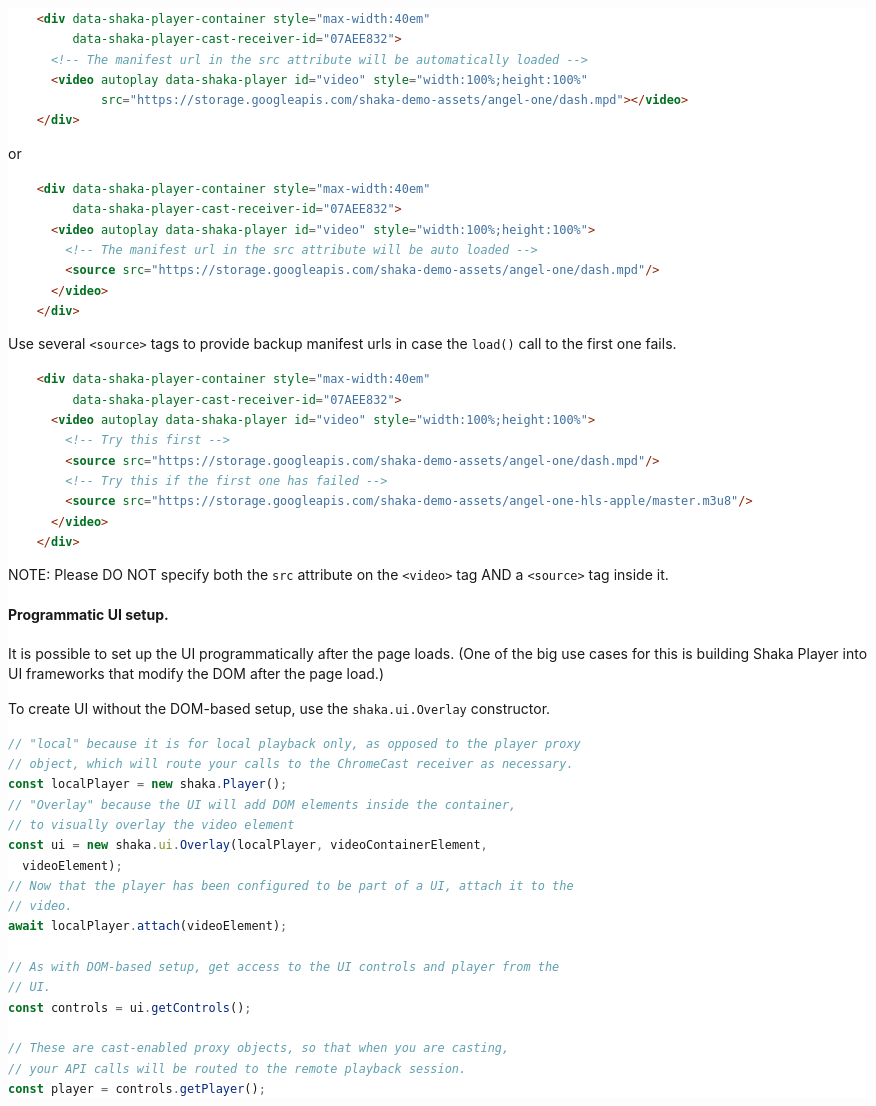 ```html
    <div data-shaka-player-container style="max-width:40em"
         data-shaka-player-cast-receiver-id="07AEE832">
      <!-- The manifest url in the src attribute will be automatically loaded -->
      <video autoplay data-shaka-player id="video" style="width:100%;height:100%"
             src="https://storage.googleapis.com/shaka-demo-assets/angel-one/dash.mpd"></video>
    </div>
```

or

```html
    <div data-shaka-player-container style="max-width:40em"
         data-shaka-player-cast-receiver-id="07AEE832">
      <video autoplay data-shaka-player id="video" style="width:100%;height:100%">
        <!-- The manifest url in the src attribute will be auto loaded -->
        <source src="https://storage.googleapis.com/shaka-demo-assets/angel-one/dash.mpd"/>
      </video>
    </div>
```

Use several `<source>` tags to provide backup manifest urls in case the `load()`
call to the first one fails.

```html
    <div data-shaka-player-container style="max-width:40em"
         data-shaka-player-cast-receiver-id="07AEE832">
      <video autoplay data-shaka-player id="video" style="width:100%;height:100%">
        <!-- Try this first -->
        <source src="https://storage.googleapis.com/shaka-demo-assets/angel-one/dash.mpd"/>
        <!-- Try this if the first one has failed -->
        <source src="https://storage.googleapis.com/shaka-demo-assets/angel-one-hls-apple/master.m3u8"/>
      </video>
    </div>
```

NOTE: Please DO NOT specify both the `src` attribute on the `<video>` tag AND
a `<source>` tag inside it.


#### Programmatic UI setup.

It is possible to set up the UI programmatically after the page loads.
(One of the big use cases for this is building Shaka Player into UI frameworks
that modify the DOM after the page load.)

To create UI without the DOM-based setup, use the `shaka.ui.Overlay`
constructor.

```js
// "local" because it is for local playback only, as opposed to the player proxy
// object, which will route your calls to the ChromeCast receiver as necessary.
const localPlayer = new shaka.Player();
// "Overlay" because the UI will add DOM elements inside the container,
// to visually overlay the video element
const ui = new shaka.ui.Overlay(localPlayer, videoContainerElement,
  videoElement);
// Now that the player has been configured to be part of a UI, attach it to the
// video.
await localPlayer.attach(videoElement);

// As with DOM-based setup, get access to the UI controls and player from the
// UI.
const controls = ui.getControls();

// These are cast-enabled proxy objects, so that when you are casting,
// your API calls will be routed to the remote playback session.
const player = controls.getPlayer();
```